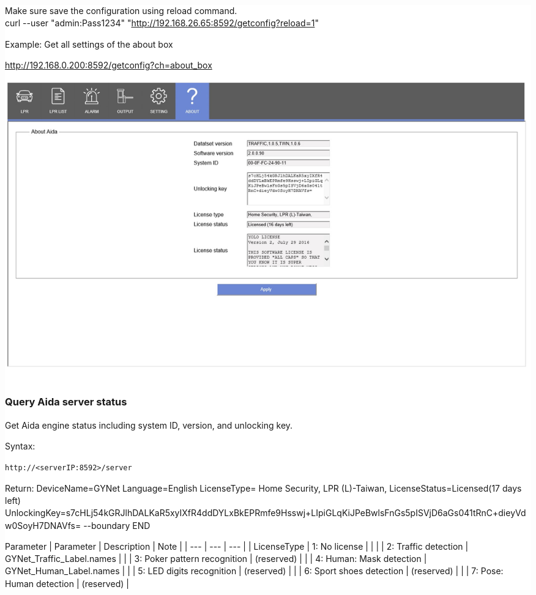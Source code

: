 Make sure save the configuration using reload command. <BR>
curl --user "admin:Pass1234" "http://192.168.26.65:8592/getconfig?reload=1"

Example:
Get all settings of the about box

http://192.168.0.200:8592/getconfig?ch=about_box

![image](https://github.com/LILINOpenGitHub/LILIN-Edge-Aida-Camera/blob/main/images/edgeai3.jpg)
### Query Aida server status
Get Aida engine status including system ID, version, and unlocking key.

Syntax:
```
http://<serverIP:8592>/server
```

Return:
DeviceName=GYNet 
Language=English 
LicenseType= Home Security, LPR (L)-Taiwan, 
LicenseStatus=Licensed(17 days left) 
UnlockingKey=s7cHLj54kGRJlhDALKaR5xyIXfR4ddDYLxBkEPRmfe9Hsswj+LIpiGLqKiJPeBwlsFnGs5pISVjD6aGs041tRnC+dieyVdw0SoyH7DNAVfs= 
--boundary END

Parameter
| Parameter | Description | Note |
| --- | --- | --- |
| LicenseType 	| 1: No license |  			|
| 		| 2: Traffic detection  		| GYNet_Traffic_Label.names |
| 		| 3: Poker pattern recognition 		| (reserved) |
| 		| 4: Human: Mask detection 		| GYNet_Human_Label.names |
| 		| 5: LED digits recognition 		| (reserved) |
| 		| 6: Sport shoes detection  		| (reserved) |
| 		| 7: Pose:  Human detection 		| (reserved) |